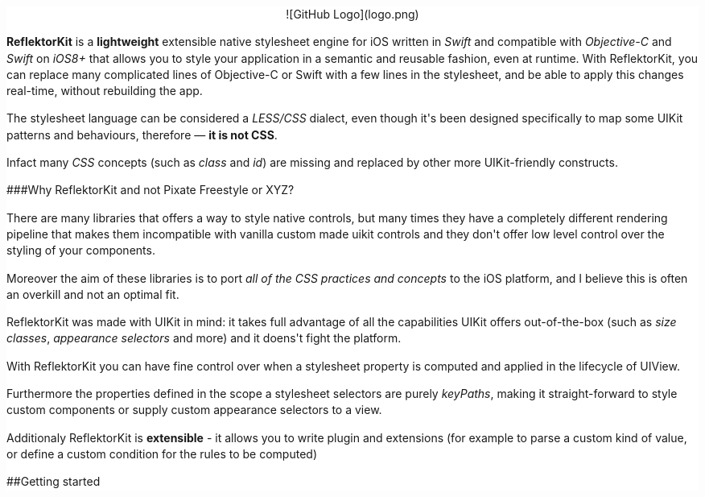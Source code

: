 <p align="center">
![GitHub Logo](logo.png)


**ReflektorKit** is a **lightweight** extensible native stylesheet engine for iOS written in *Swift* and compatible with *Objective-C* and *Swift* on *iOS8+* that allows you to style your application in a semantic and reusable fashion, even at runtime.
With ReflektorKit, you can replace many complicated lines of Objective-C or Swift with a few lines in the stylesheet, and be able to apply this changes real-time, without rebuilding the app.


The stylesheet language can be considered a *LESS/CSS* dialect, even though it's been designed specifically to map some UIKit patterns and behaviours, therefore — **it is not CSS**.

Infact many *CSS* concepts (such as *class* and *id*) are missing and replaced by other more UIKit-friendly constructs.

###Why ReflektorKit and not Pixate Freestyle or XYZ?

There are many libraries that offers a way to style native controls, but many times they have a completely different rendering pipeline that makes them incompatible with vanilla custom made uikit controls and they don't offer low level control over the styling of your components.

Moreover the aim of these libraries is to port *all of the CSS practices and concepts* to the iOS platform, and I believe this is often an overkill and not an optimal fit.

ReflektorKit was made with UIKit in mind: it takes full advantage of all the capabilities UIKit offers out-of-the-box (such as *size classes*, *appearance selectors* and more) and it doens't fight the platform.

With ReflektorKit you can have fine control over when a stylesheet property is computed and applied in the lifecycle of UIView.

Furthermore the properties defined in the scope a stylesheet selectors are purely *keyPaths*, making it straight-forward to style custom components or supply custom appearance selectors to a view. 

Additionaly ReflektorKit is **extensible** - it allows you to write plugin and extensions (for example to parse a custom kind of value, or define a custom condition for the rules to be computed) 

##Getting started
